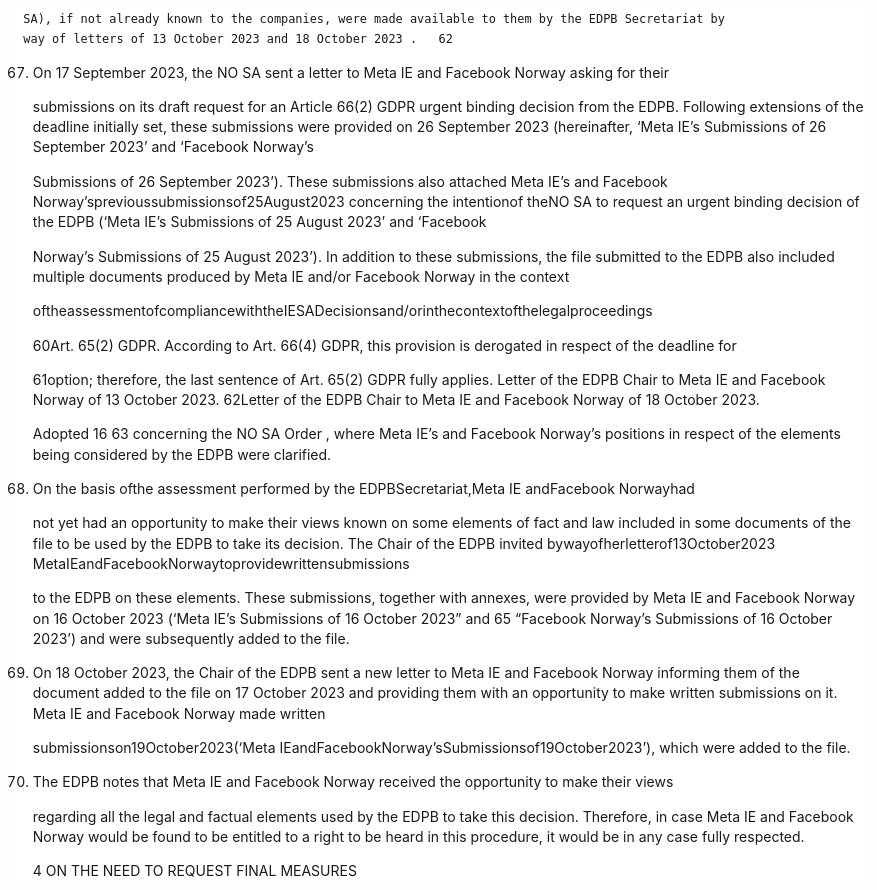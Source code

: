       SA), if not already known to the companies, were made available to them by the EDPB Secretariat by
      way of letters of 13 October 2023 and 18 October 2023 .   62

67.   On 17 September 2023, the NO SA sent a letter to Meta IE and Facebook Norway asking for their

      submissions on its draft request for an Article 66(2) GDPR urgent binding decision from the EDPB.
      Following extensions of the deadline initially set, these submissions were provided on 26 September
      2023 (hereinafter, ‘Meta IE’s Submissions of 26 September 2023’ and ‘Facebook Norway’s

      Submissions of 26 September 2023’). These submissions also attached Meta IE’s and Facebook
      Norway’sprevioussubmissionsof25August2023 concerning the intentionof theNO SA to request an
      urgent binding decision of the EDPB (‘Meta IE’s Submissions of 25 August 2023’ and ‘Facebook

      Norway’s Submissions of 25 August 2023’). In addition to these submissions, the file submitted to the
      EDPB also included multiple documents produced by Meta IE and/or Facebook Norway in the context

      oftheassessmentofcompliancewiththeIESADecisionsand/orinthecontextofthelegalproceedings

      60Art. 65(2) GDPR. According to Art. 66(4) GDPR, this provision is derogated in respect of the deadline for

      61option; therefore, the last sentence of Art. 65(2) GDPR fully applies.
        Letter of the EDPB Chair to Meta IE and Facebook Norway of 13 October 2023.
      62Letter of the EDPB Chair to Meta IE and Facebook Norway of 18 October 2023.

      Adopted                                                                                             16                                    63
      concerning the NO SA Order     , where Meta IE’s and Facebook Norway’s positions in respect of the
      elements being considered by the EDPB were clarified.

68.   On the basis ofthe assessment performed by the EDPBSecretariat,Meta IE andFacebook Norwayhad

      not yet had an opportunity to make their views known on some elements of fact and law included in
      some documents of the file to be used by the EDPB to take its decision. The Chair of the EDPB invited
      bywayofherletterof13October2023 MetaIEandFacebookNorwaytoprovidewrittensubmissions

      to the EDPB on these elements. These submissions, together with annexes, were provided by Meta IE
      and Facebook Norway on 16 October 2023 (‘Meta IE’s Submissions of 16 October 2023” and
                                                              65
      “Facebook Norway’s Submissions of 16 October 2023’) and were subsequently added to the file.

69.   On 18 October 2023, the Chair of the EDPB sent a new letter to Meta IE and Facebook Norway
      informing them of the document added to the file on 17 October 2023 and providing them with an
      opportunity to make written submissions on it. Meta IE and Facebook Norway made written

      submissionson19October2023(‘Meta IEandFacebookNorway’sSubmissionsof19October2023’),
      which were added to the file.

70.   The EDPB notes that Meta IE and Facebook Norway received the opportunity to make their views

      regarding all the legal and factual elements used by the EDPB to take this decision. Therefore, in case
      Meta IE and Facebook Norway would be found to be entitled to a right to be heard in this procedure,
      it would be in any case fully respected.

      4 ON THE NEED TO REQUEST FINAL MEASURES

